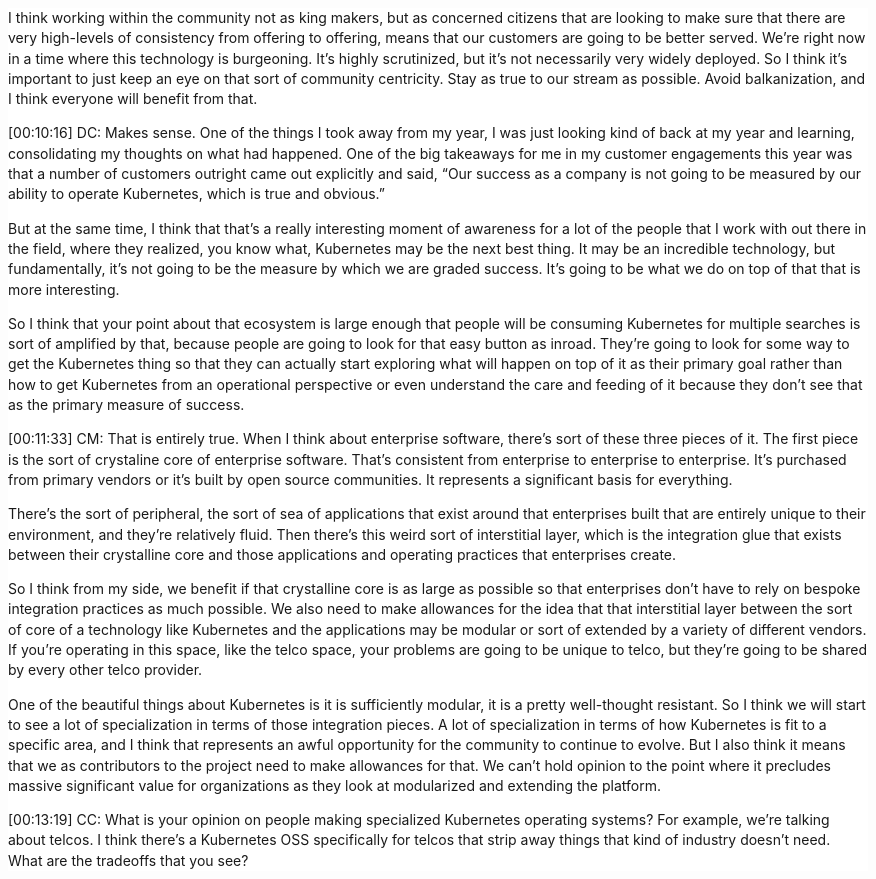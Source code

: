 I think working within the community not as king makers, but as concerned citizens that are looking to make sure that there are very high-levels of consistency from offering to offering, means that our customers are going to be better served. We’re right now in a time where this technology is burgeoning. It’s highly scrutinized, but it’s not necessarily very widely deployed. So I think it’s important to just keep an eye on that sort of community centricity. Stay as true to our stream as possible. Avoid balkanization, and I think everyone will benefit from that. 

[00:10:16] DC: Makes sense. One of the things I took away from my year, I was just looking kind of back at my year and learning, consolidating my thoughts on what had happened. One of the big takeaways for me in my customer engagements this year was that a number of customers outright came out explicitly and said, “Our success as a company is not going to be measured by our ability to operate Kubernetes, which is true and obvious.” 

But at the same time, I think that that’s a really interesting moment of awareness for a lot of the people that I work with out there in the field, where they realized, you know what, Kubernetes may be the next best thing. It may be an incredible technology, but fundamentally, it’s not going to be the measure by which we are graded success. It’s going to be what we do on top of that that is more interesting. 

So I think that your point about that ecosystem is large enough that people will be consuming Kubernetes for multiple searches is sort of amplified by that, because people are going to look for that easy button as inroad. They’re going to look for some way to get the Kubernetes thing so that they can actually start exploring what will happen on top of it as their primary goal rather than how to get Kubernetes from an operational perspective or even understand the care and feeding of it because they don’t see that as the primary measure of success. 

[00:11:33] CM: That is entirely true. When I think about enterprise software, there’s sort of these three pieces of it. The first piece is the sort of crystaline core of enterprise software. That’s consistent from enterprise to enterprise to enterprise. It’s purchased from primary vendors or it’s built by open source communities. It represents a significant basis for everything. 

There’s the sort of peripheral, the sort of sea of applications that exist around that enterprises built that are entirely unique to their environment, and they’re relatively fluid. Then there’s this weird sort of interstitial layer, which is the integration glue that exists between their crystalline core and those applications and operating practices that enterprises create. 

So I think from my side, we benefit if that crystalline core is as large as possible so that enterprises don’t have to rely on bespoke integration practices as much possible. We also need to make allowances for the idea that that interstitial layer between the sort of core of a technology like Kubernetes and the applications may be modular or sort of extended by a variety of different vendors. If you’re operating in this space, like the telco space, your problems are going to be unique to telco, but they’re going to be shared by every other telco provider. 

One of the beautiful things about Kubernetes is it is sufficiently modular, it is a pretty well-thought resistant. So I think we will start to see a lot of specialization in terms of those integration pieces. A lot of specialization in terms of how Kubernetes is fit to a specific area, and I think that represents an awful opportunity for the community to continue to evolve. But I also think it means that we as contributors to the project need to make allowances for that. We can’t hold opinion to the point where it precludes massive significant value for organizations as they look at modularized and extending the platform.

[00:13:19] CC: What is your opinion on people making specialized Kubernetes operating systems? For example, we’re talking about telcos. I think there’s a Kubernetes OSS specifically for telcos that strip away things that kind of industry doesn’t need. What are the tradeoffs that you see? 
